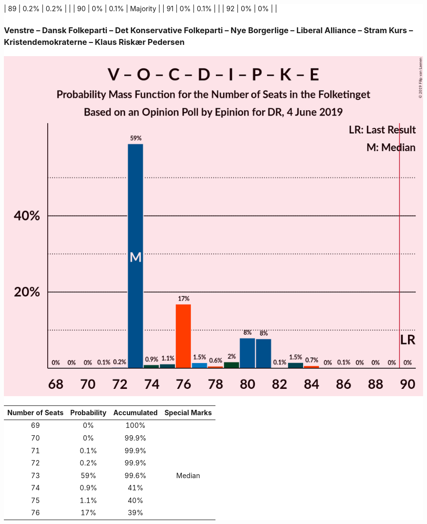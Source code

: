 | 89 | 0.2% | 0.2% |  |
| 90 | 0% | 0.1% | Majority |
| 91 | 0% | 0.1% |  |
| 92 | 0% | 0% |  |

### Venstre – Dansk Folkeparti – Det Konservative Folkeparti – Nye Borgerlige – Liberal Alliance – Stram Kurs – Kristendemokraterne – Klaus Riskær Pedersen

![Graph with seats probability mass function not yet produced](2019-06-04-Epinion-coalitions-seats-pmf-v–o–c–d–i–p–k–e.png "Seats Probability Mass Function")

| Number of Seats | Probability | Accumulated | Special Marks |
|:---------------:|:-----------:|:-----------:|:-------------:|
| 69 | 0% | 100% |  |
| 70 | 0% | 99.9% |  |
| 71 | 0.1% | 99.9% |  |
| 72 | 0.2% | 99.9% |  |
| 73 | 59% | 99.6% | Median |
| 74 | 0.9% | 41% |  |
| 75 | 1.1% | 40% |  |
| 76 | 17% | 39% |  |